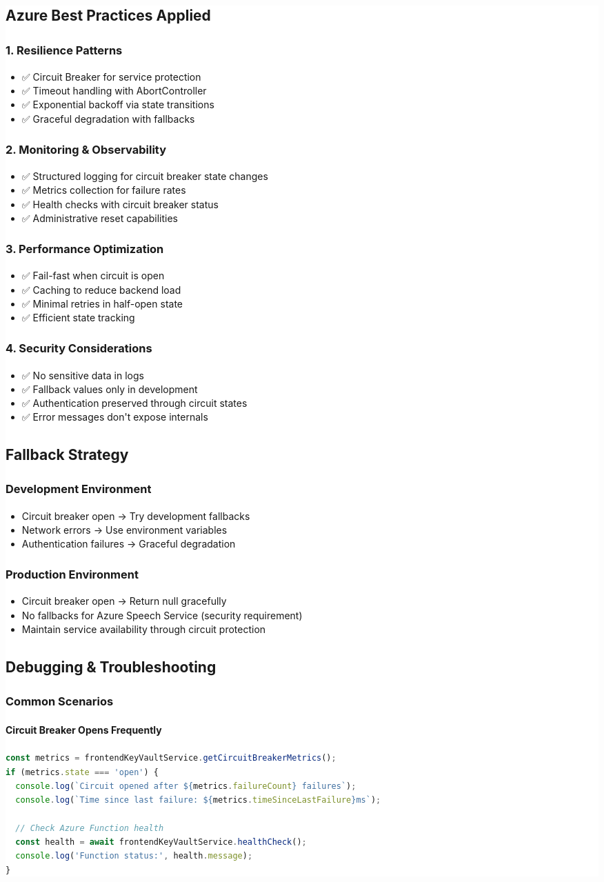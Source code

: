 ## Azure Best Practices Applied

### 1. **Resilience Patterns**
- ✅ Circuit Breaker for service protection
- ✅ Timeout handling with AbortController
- ✅ Exponential backoff via state transitions
- ✅ Graceful degradation with fallbacks

### 2. **Monitoring & Observability**
- ✅ Structured logging for circuit breaker state changes
- ✅ Metrics collection for failure rates
- ✅ Health checks with circuit breaker status
- ✅ Administrative reset capabilities

### 3. **Performance Optimization**
- ✅ Fail-fast when circuit is open
- ✅ Caching to reduce backend load
- ✅ Minimal retries in half-open state
- ✅ Efficient state tracking

### 4. **Security Considerations**
- ✅ No sensitive data in logs
- ✅ Fallback values only in development
- ✅ Authentication preserved through circuit states
- ✅ Error messages don't expose internals

## Fallback Strategy

### Development Environment
- Circuit breaker open → Try development fallbacks
- Network errors → Use environment variables
- Authentication failures → Graceful degradation

### Production Environment
- Circuit breaker open → Return null gracefully
- No fallbacks for Azure Speech Service (security requirement)
- Maintain service availability through circuit protection

## Debugging & Troubleshooting

### Common Scenarios

#### Circuit Breaker Opens Frequently
```typescript
const metrics = frontendKeyVaultService.getCircuitBreakerMetrics();
if (metrics.state === 'open') {
  console.log(`Circuit opened after ${metrics.failureCount} failures`);
  console.log(`Time since last failure: ${metrics.timeSinceLastFailure}ms`);
  
  // Check Azure Function health
  const health = await frontendKeyVaultService.healthCheck();
  console.log('Function status:', health.message);
}
```
